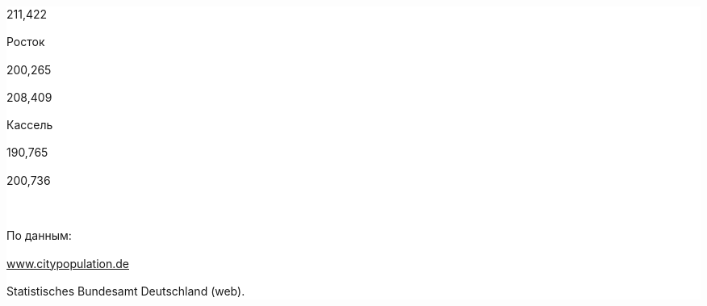 
211,422






Росток


200,265


208,409






Кассель


190,765


200,736








 


По данным:


www.citypopulation.de


Statistisches Bundesamt Deutschland (web).


		
